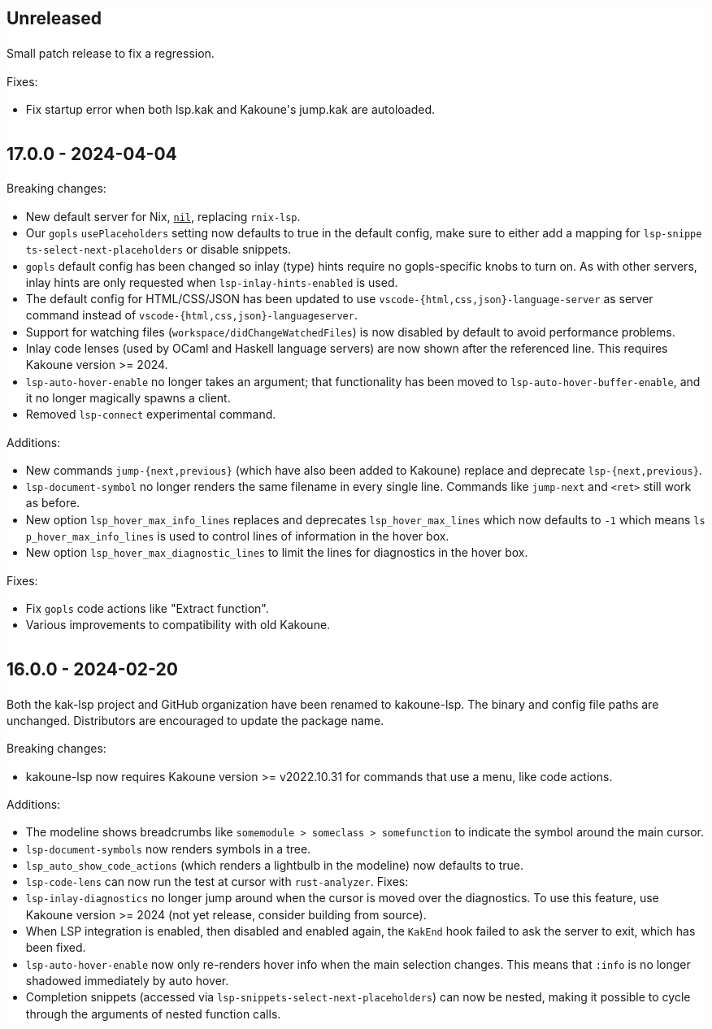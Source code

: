 ## Unreleased

Small patch release to fix a regression.

Fixes:
- Fix startup error when both lsp.kak and Kakoune's jump.kak are autoloaded.

## 17.0.0 - 2024-04-04

Breaking changes:
- New default server for Nix, [`nil`](https://github.com/oxalica/nil), replacing `rnix-lsp`.
- Our `gopls` `usePlaceholders` setting now defaults to true in the default config, make sure to either add a mapping for `lsp-snippets-select-next-placeholders` or disable snippets.
- `gopls` default config has been changed so inlay (type) hints require no gopls-specific knobs to turn on. As with other servers, inlay hints are only requested when `lsp-inlay-hints-enabled` is used.
- The default config for HTML/CSS/JSON has been updated to use `vscode-{html,css,json}-language-server` as server command instead of `vscode-{html,css,json}-languageserver`.
- Support for watching files (`workspace/didChangeWatchedFiles`) is now disabled by default to avoid performance problems.
- Inlay code lenses (used by OCaml and Haskell language servers) are now shown after the referenced line. This requires Kakoune version >= 2024.
- `lsp-auto-hover-enable` no longer takes an argument; that functionality has been moved to `lsp-auto-hover-buffer-enable`, and it no longer magically spawns a client.
- Removed `lsp-connect` experimental command.

Additions:
- New commands `jump-{next,previous}` (which have also been added to Kakoune) replace and deprecate `lsp-{next,previous}`.
- `lsp-document-symbol` no longer renders the same filename in every single line. Commands like `jump-next` and `<ret>` still work as before.
- New option `lsp_hover_max_info_lines` replaces and deprecates `lsp_hover_max_lines` which now defaults to `-1` which means `lsp_hover_max_info_lines` is used to control lines of information in the hover box.
- New option `lsp_hover_max_diagnostic_lines` to limit the lines for diagnostics in the hover box.

Fixes:
- Fix `gopls` code actions like "Extract function".
- Various improvements to compatibility with old Kakoune.

## 16.0.0 - 2024-02-20

Both the kak-lsp project and GitHub organization have been renamed to kakoune-lsp. The binary and config file paths are unchanged. Distributors are encouraged to update the package name.

Breaking changes:
- kakoune-lsp now requires Kakoune version >= v2022.10.31 for commands that use a menu, like code actions.

Additions:
- The modeline shows breadcrumbs like `somemodule > someclass > somefunction` to indicate the symbol around the main cursor.
- `lsp-document-symbols` now renders symbols in a tree.
- `lsp_auto_show_code_actions` (which renders a lightbulb in the modeline) now defaults to true.
- `lsp-code-lens` can now run the test at cursor with `rust-analyzer`.
Fixes:
- `lsp-inlay-diagnostics` no longer jump around when the cursor is moved over the diagnostics. To use this feature, use Kakoune version >= 2024 (not yet release, consider building from source).
- When LSP integration is enabled, then disabled and enabled again, the `KakEnd` hook failed to ask the server to exit, which has been fixed.
- `lsp-auto-hover-enable` now only re-renders hover info when the main selection changes. This means that `:info` is no longer shadowed immediately by auto hover.
- Completion snippets (accessed via `lsp-snippets-select-next-placeholders`) can now be nested, making it possible to cycle through the arguments of nested function calls.